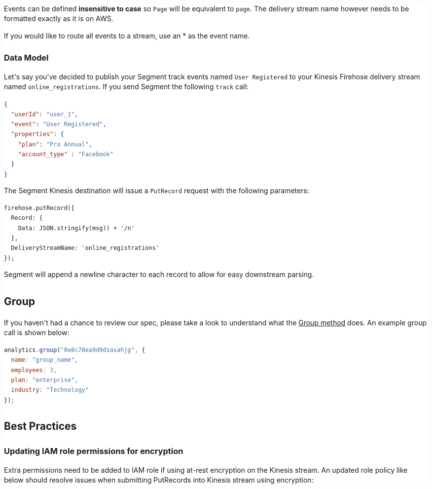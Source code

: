 Events can be defined **insensitive to case** so `Page` will be equivalent to `page`. The delivery stream name however needs to be formatted exactly as it is on AWS.

If you would like to route all events to a stream, use an * as the event name.

### Data Model
Let's say you've decided to publish your Segment track events named `User Registered` to your Kinesis Firehose delivery stream named `online_registrations`. If you send Segment the following `track` call:

```json
{
  "userId": "user_1",
  "event": "User Registered",
  "properties": {
    "plan": "Pro Annual",
    "account_type" : "Facebook"
  }
}
```

The Segment Kinesis destination will issue a `PutRecord` request with the following parameters:

```
firehose.putRecord({
  Record: {
    Data: JSON.stringify(msg)) + '/n'
  },
  DeliveryStreamName: 'online_registrations'
});
```

Segment will append a newline character to each record to allow for easy downstream parsing.

## Group
If you haven't had a chance to review our spec, please take a look to understand what the [Group method](https://segment.com/docs/connections/spec/group/) does. An example group call is shown below:

```js
analytics.group("0e8c78ea9d9dsasahjg", {
  name: "group_name",
  employees: 3,
  plan: "enterprise",
  industry: "Technology"
});
```

## Best Practices

### Updating IAM role permissions for encryption
Extra permissions need to be added to IAM role if using at-rest encryption on the Kinesis stream. An updated role policy like below should resolve issues when submitting PutRecords into Kinesis stream using encryption:
